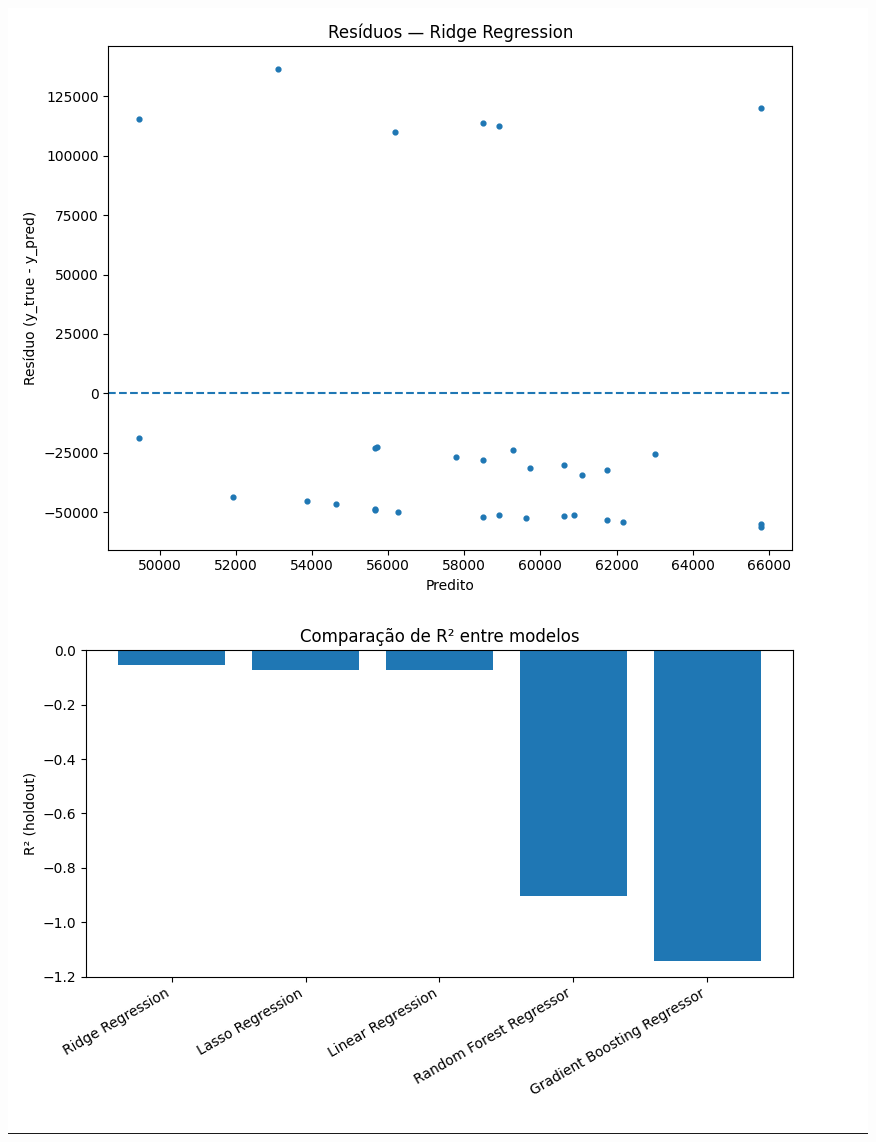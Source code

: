 ![Resíduos do melhor modelo](assets/residuos_best_model.png)  
![Comparação de R² entre modelos](assets/r2_barplot.png)

---